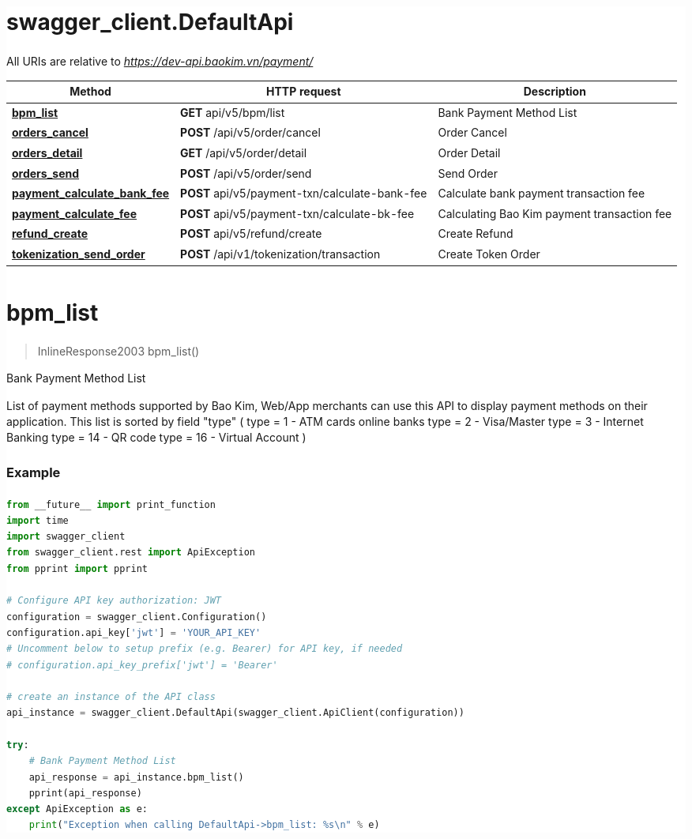 # swagger_client.DefaultApi

All URIs are relative to *https://dev-api.baokim.vn/payment/*

Method | HTTP request | Description
------------- | ------------- | -------------
[**bpm_list**](DefaultApi.md#bpm_list) | **GET** api/v5/bpm/list | Bank Payment Method List
[**orders_cancel**](DefaultApi.md#orders_cancel) | **POST** /api/v5/order/cancel | Order Cancel
[**orders_detail**](DefaultApi.md#orders_detail) | **GET** /api/v5/order/detail | Order Detail
[**orders_send**](DefaultApi.md#orders_send) | **POST** /api/v5/order/send | Send Order
[**payment_calculate_bank_fee**](DefaultApi.md#payment_calculate_bank_fee) | **POST** api/v5/payment-txn/calculate-bank-fee | Calculate bank payment transaction fee
[**payment_calculate_fee**](DefaultApi.md#payment_calculate_fee) | **POST** api/v5/payment-txn/calculate-bk-fee | Calculating Bao Kim payment transaction fee
[**refund_create**](DefaultApi.md#refund_create) | **POST** api/v5/refund/create | Create Refund
[**tokenization_send_order**](DefaultApi.md#tokenization_send_order) | **POST** /api/v1/tokenization/transaction | Create Token Order

# **bpm_list**
> InlineResponse2003 bpm_list()

Bank Payment Method List

List of payment methods supported by Bao Kim, Web/App merchants can use this API to display payment methods on their application. This list is sorted by field \"type\" ( type = 1 - ATM cards online banks type = 2 - Visa/Master type = 3 - Internet Banking type = 14 - QR code type = 16 - Virtual Account )

### Example
```python
from __future__ import print_function
import time
import swagger_client
from swagger_client.rest import ApiException
from pprint import pprint

# Configure API key authorization: JWT
configuration = swagger_client.Configuration()
configuration.api_key['jwt'] = 'YOUR_API_KEY'
# Uncomment below to setup prefix (e.g. Bearer) for API key, if needed
# configuration.api_key_prefix['jwt'] = 'Bearer'

# create an instance of the API class
api_instance = swagger_client.DefaultApi(swagger_client.ApiClient(configuration))

try:
    # Bank Payment Method List
    api_response = api_instance.bpm_list()
    pprint(api_response)
except ApiException as e:
    print("Exception when calling DefaultApi->bpm_list: %s\n" % e)
```
